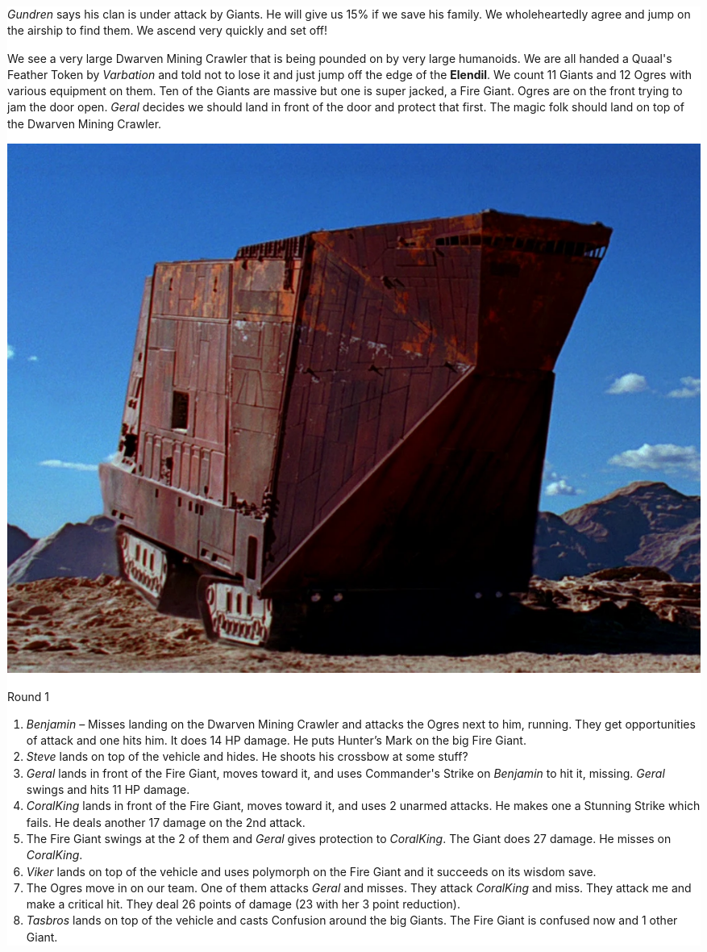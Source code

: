 *Gundren* says his clan is under attack by Giants. He will give us 15% if we save his family. We wholeheartedly agree and jump on the airship to find them. We ascend very quickly and set off!

We see a very large Dwarven Mining Crawler that is being pounded on by very large humanoids. We are all handed a Quaal's Feather Token by *Varbation* and told not to lose it and just jump off the edge of the **Elendil**. We count 11 Giants and 12 Ogres with various equipment on them. Ten of the Giants are massive but one is super jacked, a Fire Giant. Ogres are on the front trying to jam the door open. *Geral* decides we should land in front of the door and protect that first. The magic folk should land on top of the Dwarven Mining Crawler.

![Crawler](images/Sandcrawler.png)

Round 1

1. *Benjamin* – Misses landing on the Dwarven Mining Crawler and attacks the Ogres next to him, running. They get opportunities of attack and one hits him. It does 14 HP damage. He puts Hunter’s Mark on the big Fire Giant.
2. *Steve* lands on top of the vehicle and hides. He shoots his crossbow at some stuff?
3. *Geral* lands in front of the Fire Giant, moves toward it, and uses Commander's Strike on *Benjamin* to hit it, missing. *Geral* swings and hits 11 HP damage.
4. *CoralKing* lands in front of the Fire Giant, moves toward it, and uses 2 unarmed attacks. He makes one a Stunning Strike which fails. He deals another 17 damage on the 2nd attack.
5. The Fire Giant swings at the 2 of them and *Geral* gives protection to *CoralKing*. The Giant does 27 damage. He misses on *CoralKing*.
6. *Viker* lands on top of the vehicle and uses polymorph on the Fire Giant and it succeeds on its wisdom save.
7. The Ogres move in on our team. One of them attacks *Geral* and misses. They attack *CoralKing* and miss. They attack me and make a critical hit. They deal 26 points of damage (23 with her 3 point reduction).
8. *Tasbros* lands on top of the vehicle and casts Confusion around the big Giants. The Fire Giant is confused now and 1 other Giant.